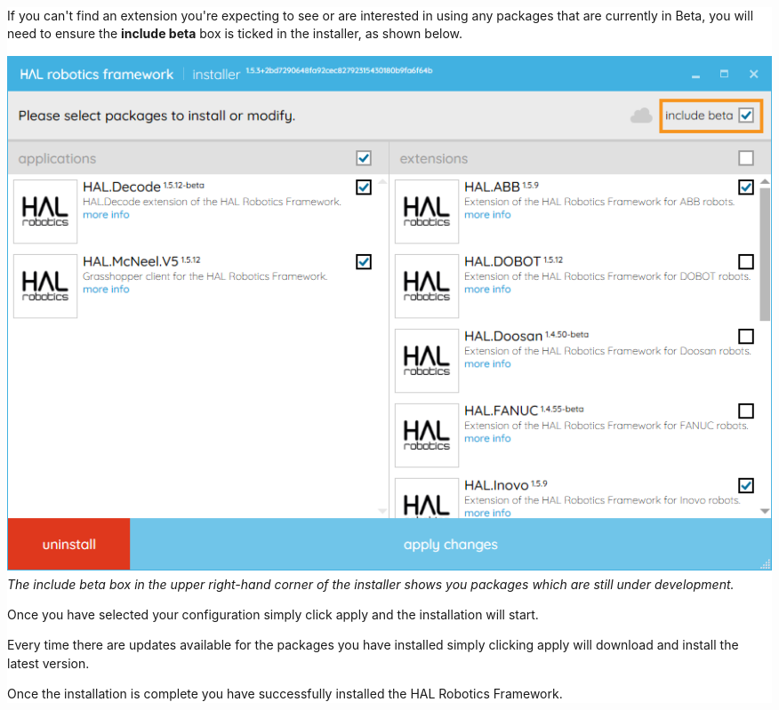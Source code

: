 If you can't find an extension you're expecting to see or are interested in using any packages that are currently in Beta, you will need to ensure the **include beta** box is ticked in the installer, as shown below.

[<center><img src="../../assets/images/Overview/01InstallerPackages-IncludeBeta.png"></center>](../../assets/images/Overview/01InstallerPackages-IncludeBeta.png)
<em>The include beta box in the upper right-hand corner of the installer shows you packages which are still under development.</em>

Once you have selected your configuration simply click apply and the installation will start.

Every time there are updates available for the packages you have installed simply clicking apply will download and install the latest version.

Once the installation is complete you have successfully installed the HAL Robotics Framework.
